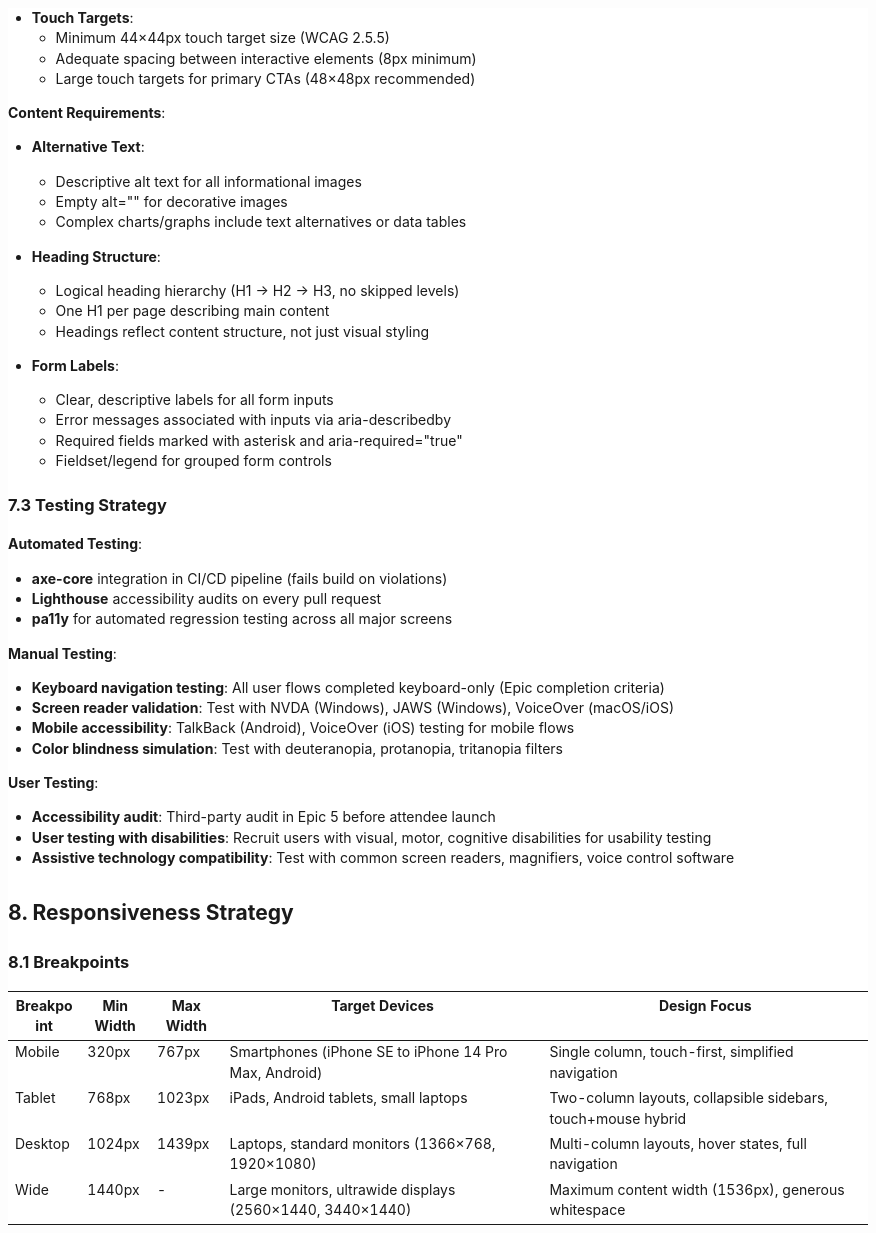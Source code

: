 - **Touch Targets**:
  - Minimum 44×44px touch target size (WCAG 2.5.5)
  - Adequate spacing between interactive elements (8px minimum)
  - Large touch targets for primary CTAs (48×48px recommended)

**Content Requirements**:
- **Alternative Text**:
  - Descriptive alt text for all informational images
  - Empty alt="" for decorative images
  - Complex charts/graphs include text alternatives or data tables

- **Heading Structure**:
  - Logical heading hierarchy (H1 → H2 → H3, no skipped levels)
  - One H1 per page describing main content
  - Headings reflect content structure, not just visual styling

- **Form Labels**:
  - Clear, descriptive labels for all form inputs
  - Error messages associated with inputs via aria-describedby
  - Required fields marked with asterisk and aria-required="true"
  - Fieldset/legend for grouped form controls

### 7.3 Testing Strategy

**Automated Testing**:
- **axe-core** integration in CI/CD pipeline (fails build on violations)
- **Lighthouse** accessibility audits on every pull request
- **pa11y** for automated regression testing across all major screens

**Manual Testing**:
- **Keyboard navigation testing**: All user flows completed keyboard-only (Epic completion criteria)
- **Screen reader validation**: Test with NVDA (Windows), JAWS (Windows), VoiceOver (macOS/iOS)
- **Mobile accessibility**: TalkBack (Android), VoiceOver (iOS) testing for mobile flows
- **Color blindness simulation**: Test with deuteranopia, protanopia, tritanopia filters

**User Testing**:
- **Accessibility audit**: Third-party audit in Epic 5 before attendee launch
- **User testing with disabilities**: Recruit users with visual, motor, cognitive disabilities for usability testing
- **Assistive technology compatibility**: Test with common screen readers, magnifiers, voice control software

## 8. Responsiveness Strategy

### 8.1 Breakpoints

| Breakpoint | Min Width | Max Width | Target Devices | Design Focus |
|------------|-----------|-----------|----------------|--------------|
| Mobile | 320px | 767px | Smartphones (iPhone SE to iPhone 14 Pro Max, Android) | Single column, touch-first, simplified navigation |
| Tablet | 768px | 1023px | iPads, Android tablets, small laptops | Two-column layouts, collapsible sidebars, touch+mouse hybrid |
| Desktop | 1024px | 1439px | Laptops, standard monitors (1366×768, 1920×1080) | Multi-column layouts, hover states, full navigation |
| Wide | 1440px | - | Large monitors, ultrawide displays (2560×1440, 3440×1440) | Maximum content width (1536px), generous whitespace |
